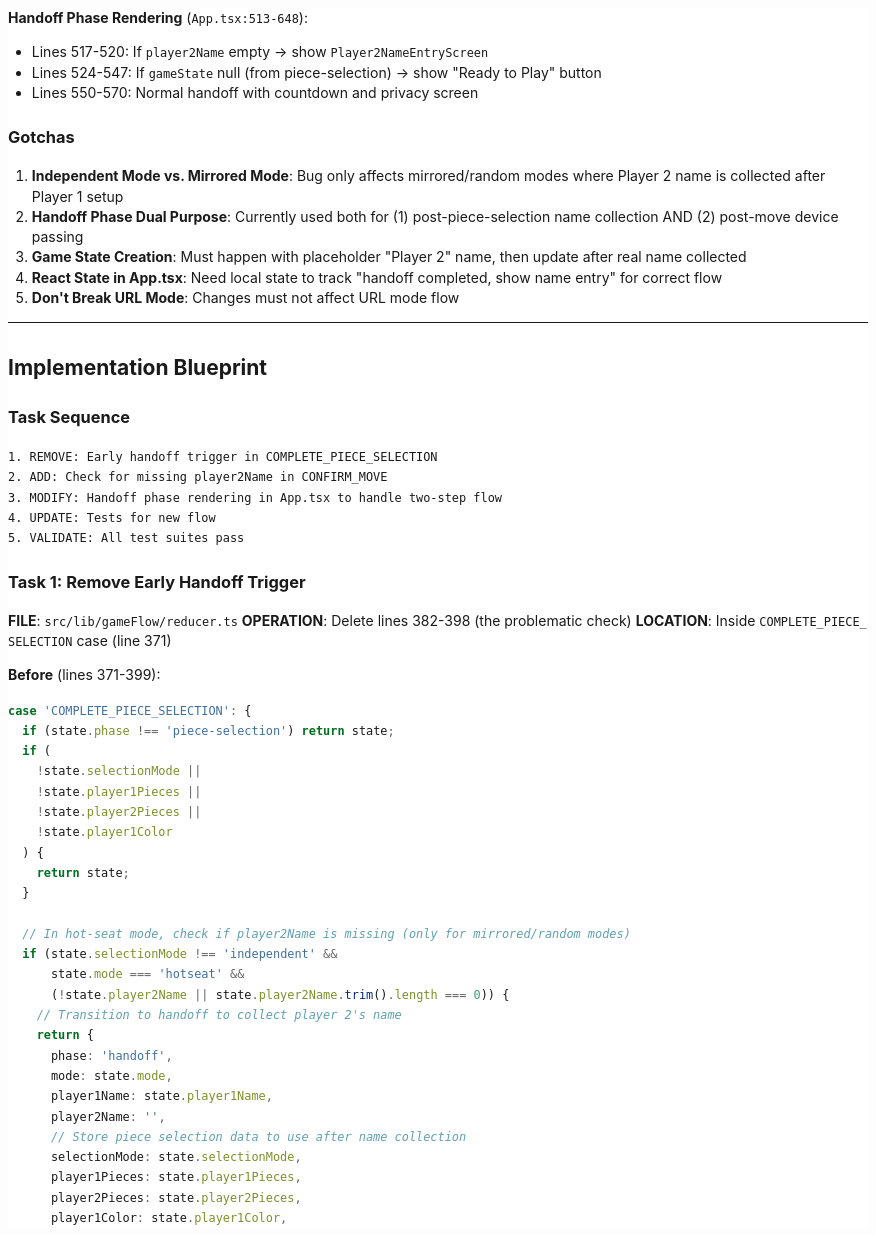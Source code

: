 **Handoff Phase Rendering** (`App.tsx:513-648`):
- Lines 517-520: If `player2Name` empty → show `Player2NameEntryScreen`
- Lines 524-547: If `gameState` null (from piece-selection) → show "Ready to Play" button
- Lines 550-570: Normal handoff with countdown and privacy screen

### Gotchas

1. **Independent Mode vs. Mirrored Mode**: Bug only affects mirrored/random modes where Player 2 name is collected after Player 1 setup
2. **Handoff Phase Dual Purpose**: Currently used both for (1) post-piece-selection name collection AND (2) post-move device passing
3. **Game State Creation**: Must happen with placeholder "Player 2" name, then update after real name collected
4. **React State in App.tsx**: Need local state to track "handoff completed, show name entry" for correct flow
5. **Don't Break URL Mode**: Changes must not affect URL mode flow

---

## Implementation Blueprint

### Task Sequence

```
1. REMOVE: Early handoff trigger in COMPLETE_PIECE_SELECTION
2. ADD: Check for missing player2Name in CONFIRM_MOVE
3. MODIFY: Handoff phase rendering in App.tsx to handle two-step flow
4. UPDATE: Tests for new flow
5. VALIDATE: All test suites pass
```

### Task 1: Remove Early Handoff Trigger

**FILE**: `src/lib/gameFlow/reducer.ts`
**OPERATION**: Delete lines 382-398 (the problematic check)
**LOCATION**: Inside `COMPLETE_PIECE_SELECTION` case (line 371)

**Before** (lines 371-399):
```typescript
case 'COMPLETE_PIECE_SELECTION': {
  if (state.phase !== 'piece-selection') return state;
  if (
    !state.selectionMode ||
    !state.player1Pieces ||
    !state.player2Pieces ||
    !state.player1Color
  ) {
    return state;
  }

  // In hot-seat mode, check if player2Name is missing (only for mirrored/random modes)
  if (state.selectionMode !== 'independent' &&
      state.mode === 'hotseat' &&
      (!state.player2Name || state.player2Name.trim().length === 0)) {
    // Transition to handoff to collect player 2's name
    return {
      phase: 'handoff',
      mode: state.mode,
      player1Name: state.player1Name,
      player2Name: '',
      // Store piece selection data to use after name collection
      selectionMode: state.selectionMode,
      player1Pieces: state.player1Pieces,
      player2Pieces: state.player2Pieces,
      player1Color: state.player1Color,
```
